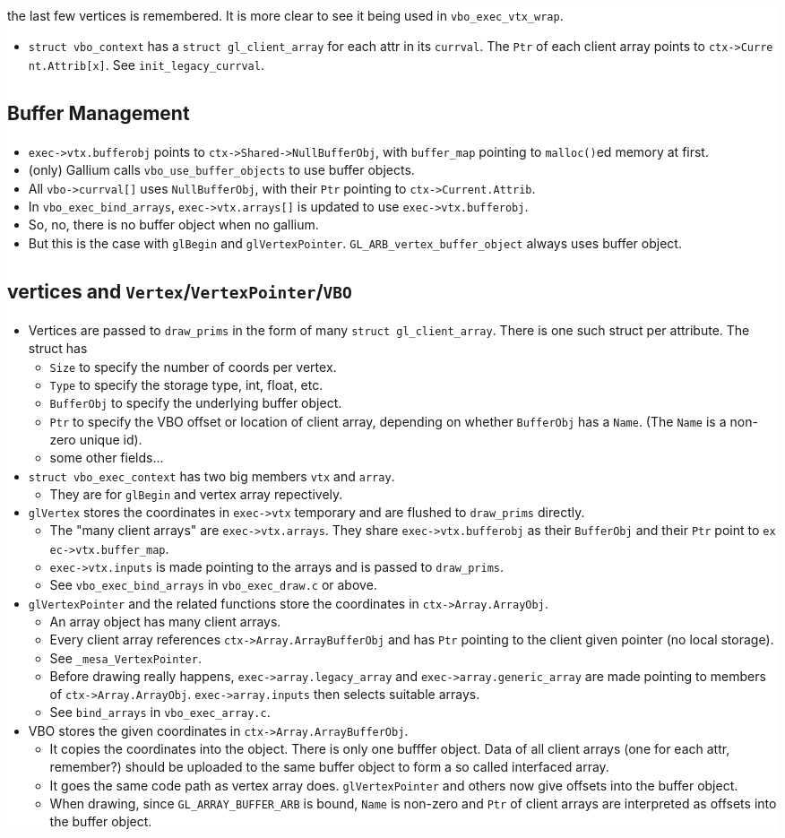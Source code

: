   the last few vertices is remembered.  It is more clear to see it being used in
  `vbo_exec_vtx_wrap`.
* `struct vbo_context` has a `struct gl_client_array` for each attr in its
  `currval`.  The `Ptr` of each client array points to `ctx->Current.Attrib[x]`.
  See `init_legacy_currval`.

## Buffer Management

* `exec->vtx.bufferobj` points to `ctx->Shared->NullBufferObj`, with
  `buffer_map` pointing to `malloc()`ed memory at first.
* (only) Gallium calls `vbo_use_buffer_objects` to use buffer objects.
* All `vbo->currval[]` uses `NullBufferObj`, with their `Ptr` pointing to
  `ctx->Current.Attrib`.
* In `vbo_exec_bind_arrays`, `exec->vtx.arrays[]` is updated to use
  `exec->vtx.bufferobj`.
* So, no, there is no buffer object when no gallium.
* But this is the case with `glBegin` and `glVertexPointer`.
  `GL_ARB_vertex_buffer_object` always uses buffer object.

## vertices and `Vertex`/`VertexPointer`/`VBO`

* Vertices are passed to `draw_prims` in the form of many `struct gl_client_array`.
  There is one such struct per attribute.  The struct has
  * `Size` to specify the number of coords per vertex.
  * `Type` to specify the storage type, int, float, etc.
  * `BufferObj` to specify the underlying buffer object.
  * `Ptr` to specify the VBO offset or location of client array, depending on
    whether `BufferObj` has a `Name`.  (The `Name` is a non-zero unique id).
  * some other fields...
* `struct vbo_exec_context` has two big members `vtx` and `array`.
  * They are for `glBegin` and vertex array repectively.
* `glVertex` stores the coordinates in `exec->vtx` temporary and are flushed to
  `draw_prims` directly.
  * The "many client arrays" are `exec->vtx.arrays`.  They share
    `exec->vtx.bufferobj` as their `BufferObj` and their `Ptr` point to
    `exec->vtx.buffer_map`.
  * `exec->vtx.inputs` is made pointing to the arrays and is passed to `draw_prims`.
  * See `vbo_exec_bind_arrays` in `vbo_exec_draw.c` or above.
* `glVertexPointer` and the related functions store the coordinates in
  `ctx->Array.ArrayObj`.
  * An array object has many client arrays.
  * Every client array references `ctx->Array.ArrayBufferObj` and has `Ptr`
    pointing to the client given pointer (no local storage).
  * See `_mesa_VertexPointer`.
  * Before drawing really happens, `exec->array.legacy_array` and
    `exec->array.generic_array` are made pointing to members of
    `ctx->Array.ArrayObj`.  `exec->array.inputs` then selects suitable arrays.
  * See `bind_arrays` in `vbo_exec_array.c`.
* VBO stores the given coordinates in `ctx->Array.ArrayBufferObj`.
  * It copies the coordinates into the object.  There is only one bufffer
    object.  Data of all client arrays (one for each attr, remember?) should be
    uploaded to the same buffer object to form a so called interfaced array.
  * It goes the same code path as vertex array does.  `glVertexPointer` and
    others now give offsets into the buffer object.
  * When drawing, since `GL_ARRAY_BUFFER_ARB` is bound, `Name` is non-zero and
    `Ptr` of client arrays are interpreted as offsets into the buffer object.
